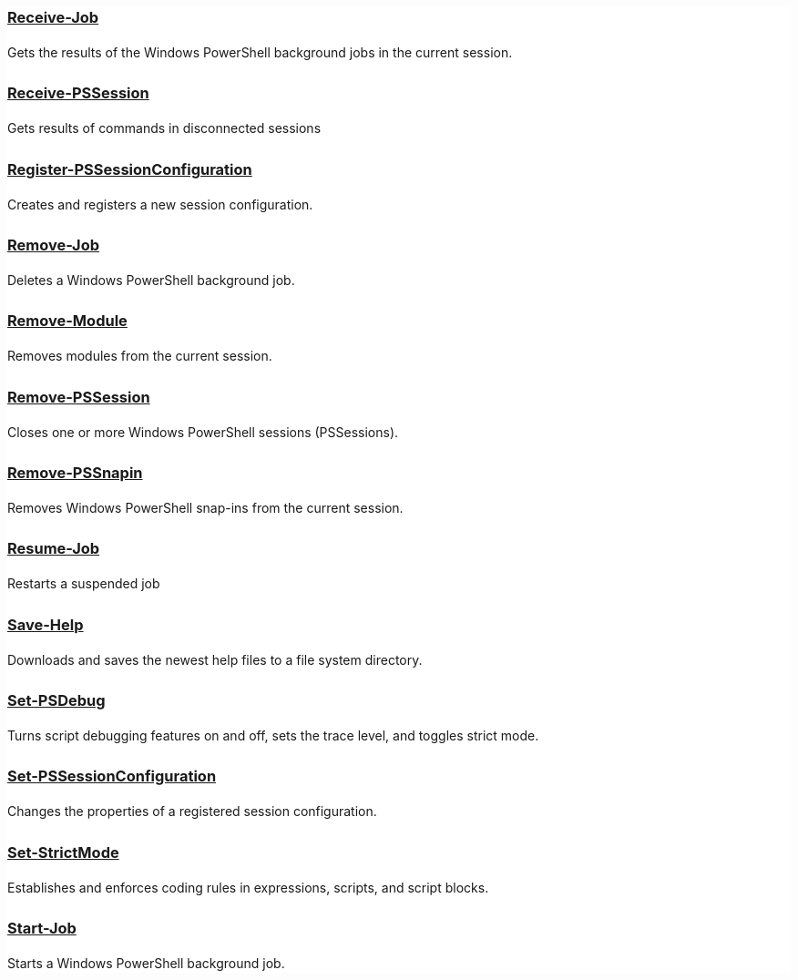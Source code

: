 
### [Receive-Job](Receive-Job.md)
Gets the results of the Windows PowerShell background jobs in the current session.


### [Receive-PSSession](Receive-PSSession.md)
Gets results of commands in disconnected sessions


### [Register-PSSessionConfiguration](Register-PSSessionConfiguration.md)
Creates and registers a new session configuration.


### [Remove-Job](Remove-Job.md)
Deletes a Windows PowerShell background job.


### [Remove-Module](Remove-Module.md)
Removes modules from the current session.


### [Remove-PSSession](Remove-PSSession.md)
Closes one or more Windows PowerShell sessions (PSSessions).


### [Remove-PSSnapin](Remove-PSSnapin.md)
Removes Windows PowerShell snap-ins from the current session.


### [Resume-Job](Resume-Job.md)
Restarts a suspended job


### [Save-Help](Save-Help.md)
Downloads and saves the newest help files to a file system directory.


### [Set-PSDebug](Set-PSDebug.md)
Turns script debugging features on and off, sets the trace level, and toggles strict mode.


### [Set-PSSessionConfiguration](Set-PSSessionConfiguration.md)
Changes the properties of a registered session configuration.


### [Set-StrictMode](Set-StrictMode.md)
Establishes and enforces coding rules in expressions, scripts, and script blocks.


### [Start-Job](Start-Job.md)
Starts a Windows PowerShell background job.
